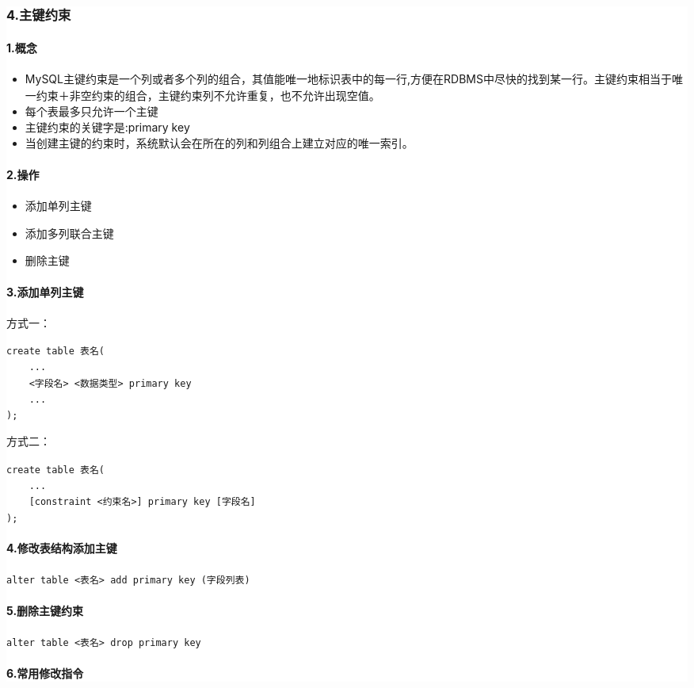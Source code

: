 

### 4.主键约束

#### 1.概念

- MySQL主键约束是一个列或者多个列的组合，其值能唯一地标识表中的每一行,方便在RDBMS中尽快的找到某一行。主键约束相当于唯一约束＋非空约束的组合，主键约束列不允许重复，也不允许出现空值。
- 每个表最多只允许一个主键
- 主键约束的关键字是:primary key
- 当创建主键的约束时，系统默认会在所在的列和列组合上建立对应的唯一索引。

#### 2.操作

- 添加单列主键

- 添加多列联合主键

- 删除主键

#### 3.添加单列主键

方式一：

```mysql
create table 表名(
	...
	<字段名> <数据类型> primary key
	...
);
```



方式二：

```mysql
create table 表名(
	...
	[constraint <约束名>] primary key [字段名]
);
```



#### 4.修改表结构添加主键

```mysql
alter table <表名> add primary key (字段列表)
```



#### 5.删除主键约束

```mysql
alter table <表名> drop primary key
```



#### 6.常用修改指令
